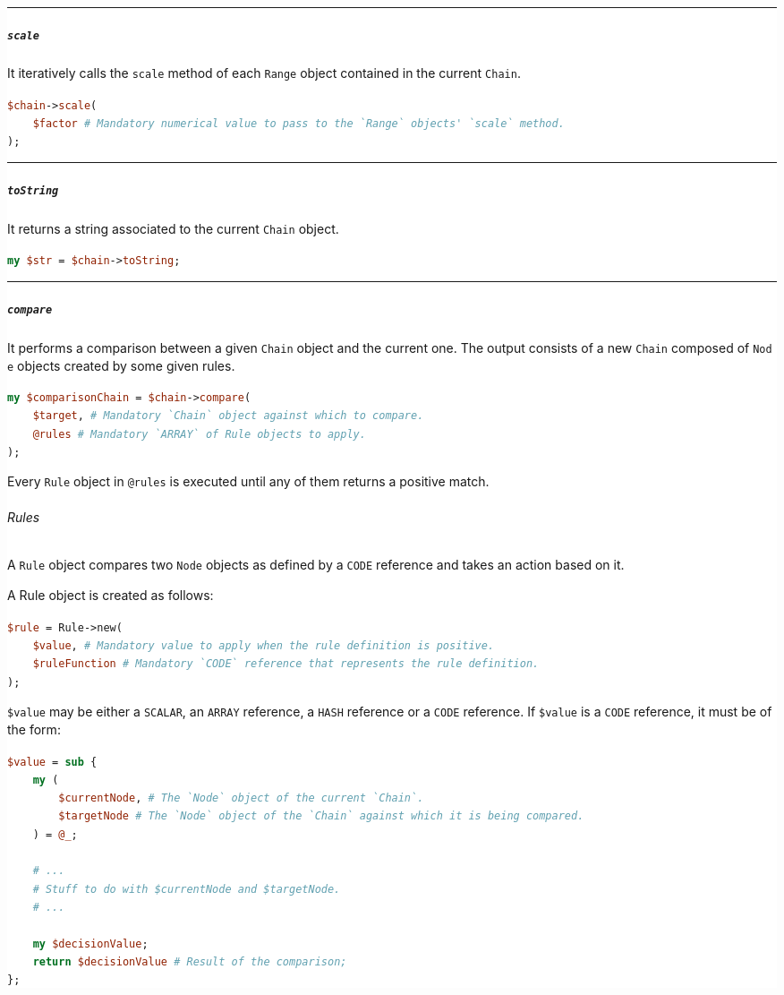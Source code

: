 ------

##### `scale`

It iteratively calls the `scale` method of each `Range` object contained in the current `Chain`.

```perl
$chain->scale(
	$factor # Mandatory numerical value to pass to the `Range` objects' `scale` method.
);
```

------

##### `toString`

It returns a string associated to the current `Chain` object.

```perl
my $str = $chain->toString;
```

------

##### `compare`

It performs a comparison between a given `Chain` object and the current one. The output consists of a new `Chain` composed of `Node` objects created by some given rules.

```perl
my $comparisonChain = $chain->compare(
	$target, # Mandatory `Chain` object against which to compare.
	@rules # Mandatory `ARRAY` of Rule objects to apply.
);
```

Every `Rule` object in `@rules` is executed until any of them returns a positive match.

###### Rules

A `Rule` object compares two `Node` objects as defined by a `CODE` reference and takes an action based on it.

A Rule object is created as follows:

```perl
$rule = Rule->new(
	$value, # Mandatory value to apply when the rule definition is positive.
	$ruleFunction # Mandatory `CODE` reference that represents the rule definition.
);
```

`$value` may be either a `SCALAR`, an `ARRAY` reference, a `HASH` reference or a `CODE` reference. If `$value` is a `CODE` reference, it must be of the form:

```perl
$value = sub {
    my (
    	$currentNode, # The `Node` object of the current `Chain`.
    	$targetNode # The `Node` object of the `Chain` against which it is being compared.
    ) = @_;
    
    # ...
    # Stuff to do with $currentNode and $targetNode.
    # ...
    
    my $decisionValue;
    return $decisionValue # Result of the comparison;
};
```
